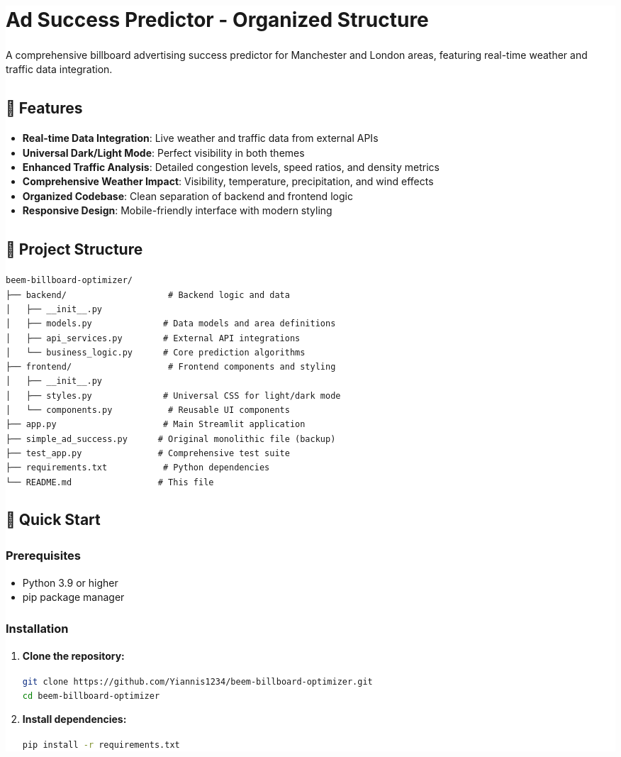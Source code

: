 # Ad Success Predictor - Organized Structure

A comprehensive billboard advertising success predictor for Manchester and London areas, featuring real-time weather and traffic data integration.

## 🎯 Features

- **Real-time Data Integration**: Live weather and traffic data from external APIs
- **Universal Dark/Light Mode**: Perfect visibility in both themes
- **Enhanced Traffic Analysis**: Detailed congestion levels, speed ratios, and density metrics
- **Comprehensive Weather Impact**: Visibility, temperature, precipitation, and wind effects
- **Organized Codebase**: Clean separation of backend and frontend logic
- **Responsive Design**: Mobile-friendly interface with modern styling

## 📁 Project Structure

```
beem-billboard-optimizer/
├── backend/                    # Backend logic and data
│   ├── __init__.py
│   ├── models.py              # Data models and area definitions
│   ├── api_services.py        # External API integrations
│   └── business_logic.py      # Core prediction algorithms
├── frontend/                   # Frontend components and styling
│   ├── __init__.py
│   ├── styles.py              # Universal CSS for light/dark mode
│   └── components.py           # Reusable UI components
├── app.py                     # Main Streamlit application
├── simple_ad_success.py      # Original monolithic file (backup)
├── test_app.py               # Comprehensive test suite
├── requirements.txt           # Python dependencies
└── README.md                 # This file
```

## 🚀 Quick Start

### Prerequisites
- Python 3.9 or higher
- pip package manager

### Installation

1. **Clone the repository:**
   ```bash
   git clone https://github.com/Yiannis1234/beem-billboard-optimizer.git
   cd beem-billboard-optimizer
   ```

2. **Install dependencies:**
   ```bash
   pip install -r requirements.txt
   ```
